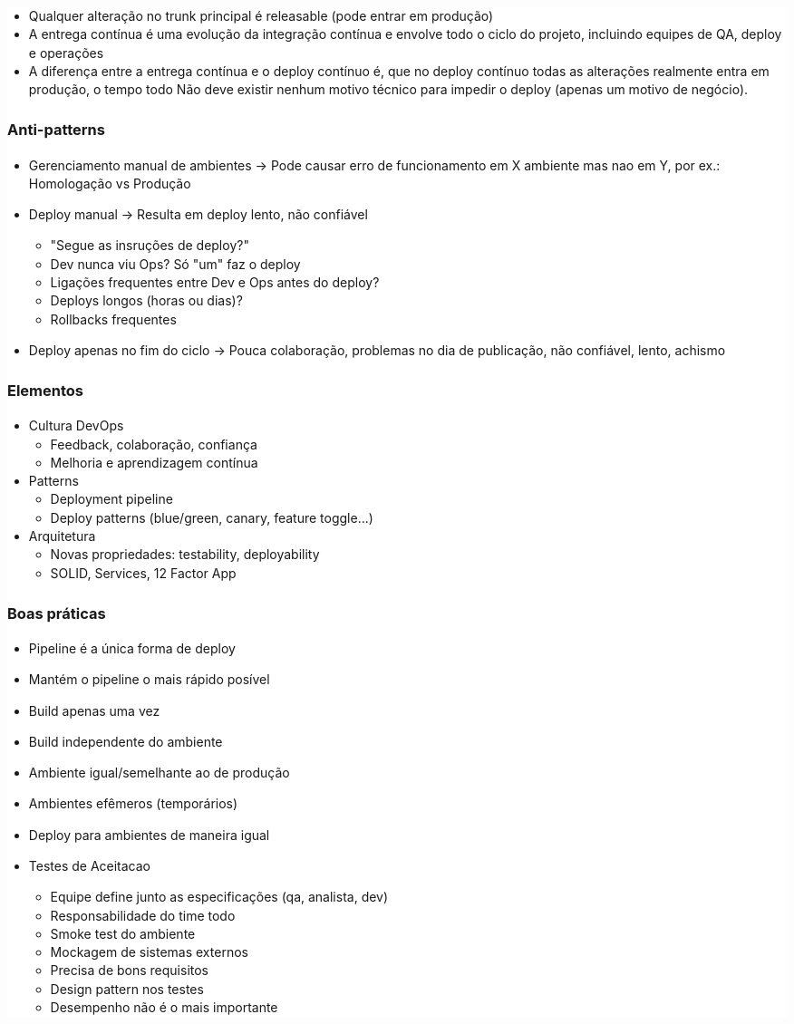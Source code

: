 - Qualquer alteração no trunk principal é releasable (pode entrar em produção)
- A entrega contínua é uma evolução da integração contínua e envolve todo o ciclo do projeto, incluindo equipes de QA, deploy e operações
- A diferença entre a entrega contínua e o deploy contínuo é, que no deploy contínuo todas as alterações realmente entra em produção, o tempo todo Não deve existir nenhum motivo técnico para impedir o deploy (apenas um motivo de negócio).

### Anti-patterns

- Gerenciamento manual de ambientes -> Pode causar erro de funcionamento em X ambiente mas nao em Y, por ex.: Homologação vs Produção

- Deploy manual -> Resulta em deploy lento, não confiável
  - "Segue as insruções de deploy?"
  - Dev nunca viu Ops? Só "um" faz o deploy
  - Ligações frequentes entre Dev e Ops antes do deploy?
  - Deploys longos (horas ou dias)?
  - Rollbacks frequentes

- Deploy apenas no fim do ciclo -> Pouca colaboração, problemas no dia de publicação, não confiável, lento, achismo

### Elementos

- Cultura DevOps
  - Feedback, colaboração, confiança
  - Melhoria e aprendizagem contínua
- Patterns
  - Deployment pipeline
  - Deploy patterns (blue/green, canary, feature toggle...)
- Arquitetura
  - Novas propriedades: testability, deployability
  - SOLID, Services, 12 Factor App

### Boas práticas

- Pipeline é a única forma de deploy
- Mantém o pipeline o mais rápido posível
- Build apenas uma vez
- Build independente do ambiente
- Ambiente igual/semelhante ao de produção
- Ambientes efêmeros (temporários)
- Deploy para ambientes de maneira igual

- Testes de Aceitacao
  - Equipe define junto as especificações (qa, analista, dev)
  - Responsabilidade do time todo
  - Smoke test do ambiente
  - Mockagem de sistemas externos
  - Precisa de bons requisitos
  - Design pattern nos testes
  - Desempenho não é o mais importante
